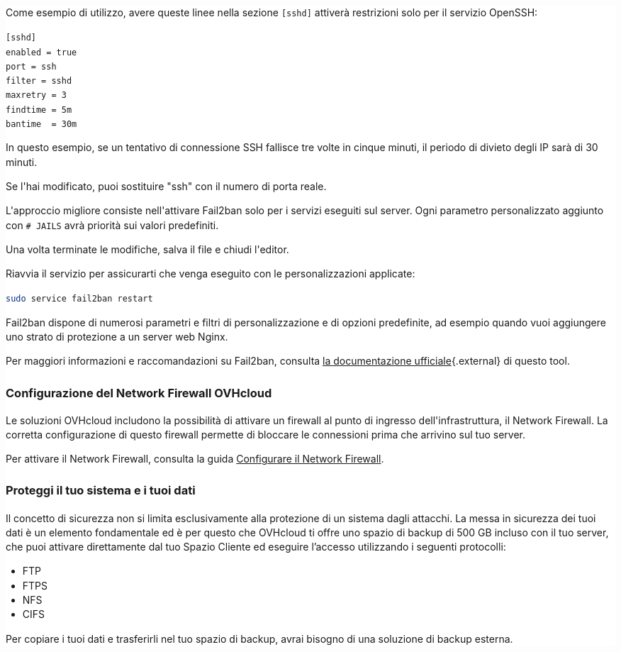 Come esempio di utilizzo, avere queste linee nella sezione `[sshd]` attiverà restrizioni solo per il servizio OpenSSH:

```console
[sshd]
enabled = true
port = ssh
filter = sshd
maxretry = 3
findtime = 5m
bantime  = 30m
```

In questo esempio, se un tentativo di connessione SSH fallisce tre volte in cinque minuti, il periodo di divieto degli IP sarà di 30 minuti.

Se l'hai modificato, puoi sostituire "ssh" con il numero di porta reale.

L'approccio migliore consiste nell'attivare Fail2ban solo per i servizi eseguiti sul server. Ogni parametro personalizzato aggiunto con `# JAILS` avrà priorità sui valori predefiniti.

Una volta terminate le modifiche, salva il file e chiudi l'editor.

Riavvia il servizio per assicurarti che venga eseguito con le personalizzazioni applicate:

```bash
sudo service fail2ban restart
```

Fail2ban dispone di numerosi parametri e filtri di personalizzazione e di opzioni predefinite, ad esempio quando vuoi aggiungere uno strato di protezione a un server web Nginx.

Per maggiori informazioni e raccomandazioni su Fail2ban, consulta [la documentazione ufficiale](https://www.fail2ban.org/wiki/index.php/Main_Page){.external} di questo tool.

### Configurazione del Network Firewall OVHcloud 

Le soluzioni OVHcloud includono la possibilità di attivare un firewall al punto di ingresso dell'infrastruttura, il Network Firewall. La corretta configurazione di questo firewall permette di bloccare le connessioni prima che arrivino sul tuo server.

Per attivare il Network Firewall, consulta la guida [Configurare il Network Firewall](firewall_network1.).

### Proteggi il tuo sistema e i tuoi dati

Il concetto di sicurezza non si limita esclusivamente alla protezione di un sistema dagli attacchi. La messa in sicurezza dei tuoi dati è un elemento fondamentale ed è per questo che OVHcloud ti offre uno spazio di backup di 500 GB incluso con il tuo server, che puoi attivare direttamente dal tuo Spazio Cliente ed eseguire l’accesso utilizzando i seguenti protocolli:

- FTP
- FTPS
- NFS
- CIFS

Per copiare i tuoi dati e trasferirli nel tuo spazio di backup, avrai bisogno di una soluzione di backup esterna.
